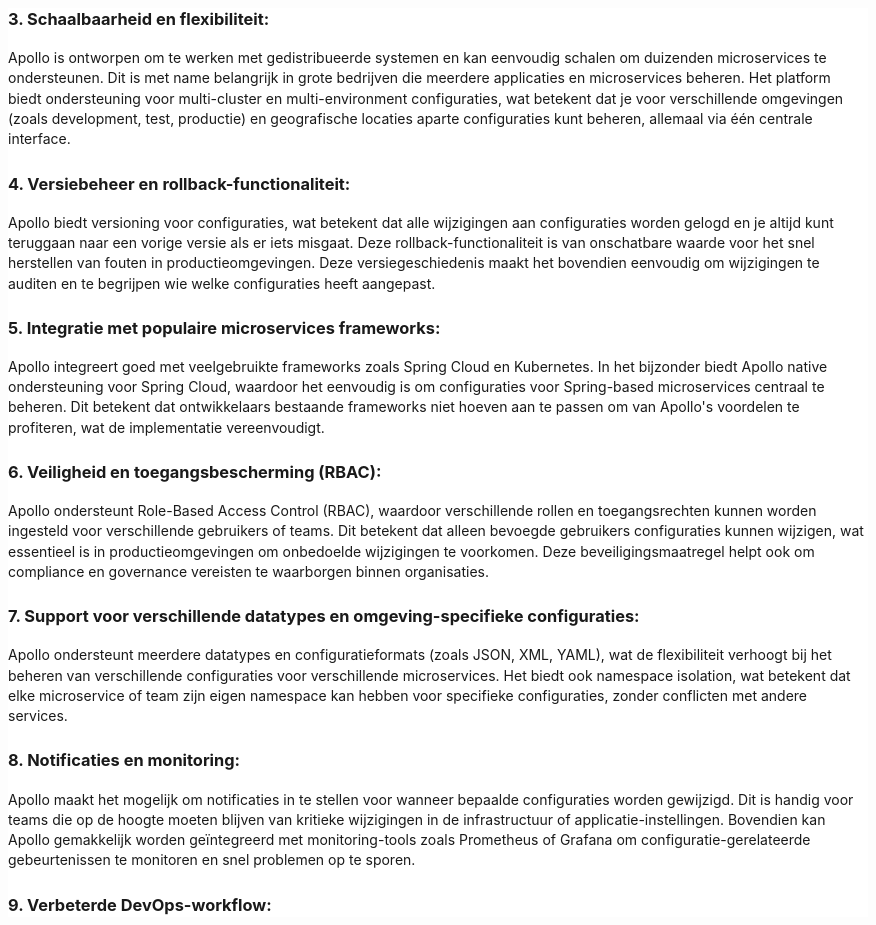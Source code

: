 ### 3. Schaalbaarheid en flexibiliteit:

Apollo is ontworpen om te werken met gedistribueerde systemen en kan eenvoudig schalen om duizenden microservices te ondersteunen. Dit is met name belangrijk in grote bedrijven die meerdere applicaties en microservices beheren.
Het platform biedt ondersteuning voor multi-cluster en multi-environment configuraties, wat betekent dat je voor verschillende omgevingen (zoals development, test, productie) en geografische locaties aparte configuraties kunt beheren, allemaal via één centrale interface.

### 4. Versiebeheer en rollback-functionaliteit:

Apollo biedt versioning voor configuraties, wat betekent dat alle wijzigingen aan configuraties worden gelogd en je altijd kunt teruggaan naar een vorige versie als er iets misgaat. Deze rollback-functionaliteit is van onschatbare waarde voor het snel herstellen van fouten in productieomgevingen.
Deze versiegeschiedenis maakt het bovendien eenvoudig om wijzigingen te auditen en te begrijpen wie welke configuraties heeft aangepast.

### 5. Integratie met populaire microservices frameworks:

Apollo integreert goed met veelgebruikte frameworks zoals Spring Cloud en Kubernetes. In het bijzonder biedt Apollo native ondersteuning voor Spring Cloud, waardoor het eenvoudig is om configuraties voor Spring-based microservices centraal te beheren.
Dit betekent dat ontwikkelaars bestaande frameworks niet hoeven aan te passen om van Apollo's voordelen te profiteren, wat de implementatie vereenvoudigt.

### 6. Veiligheid en toegangsbescherming (RBAC):

Apollo ondersteunt Role-Based Access Control (RBAC), waardoor verschillende rollen en toegangsrechten kunnen worden ingesteld voor verschillende gebruikers of teams. Dit betekent dat alleen bevoegde gebruikers configuraties kunnen wijzigen, wat essentieel is in productieomgevingen om onbedoelde wijzigingen te voorkomen.
Deze beveiligingsmaatregel helpt ook om compliance en governance vereisten te waarborgen binnen organisaties.

### 7. Support voor verschillende datatypes en omgeving-specifieke configuraties:

Apollo ondersteunt meerdere datatypes en configuratieformats (zoals JSON, XML, YAML), wat de flexibiliteit verhoogt bij het beheren van verschillende configuraties voor verschillende microservices.
Het biedt ook namespace isolation, wat betekent dat elke microservice of team zijn eigen namespace kan hebben voor specifieke configuraties, zonder conflicten met andere services.

### 8. Notificaties en monitoring:

Apollo maakt het mogelijk om notificaties in te stellen voor wanneer bepaalde configuraties worden gewijzigd. Dit is handig voor teams die op de hoogte moeten blijven van kritieke wijzigingen in de infrastructuur of applicatie-instellingen.
Bovendien kan Apollo gemakkelijk worden geïntegreerd met monitoring-tools zoals Prometheus of Grafana om configuratie-gerelateerde gebeurtenissen te monitoren en snel problemen op te sporen.

### 9. Verbeterde DevOps-workflow:
